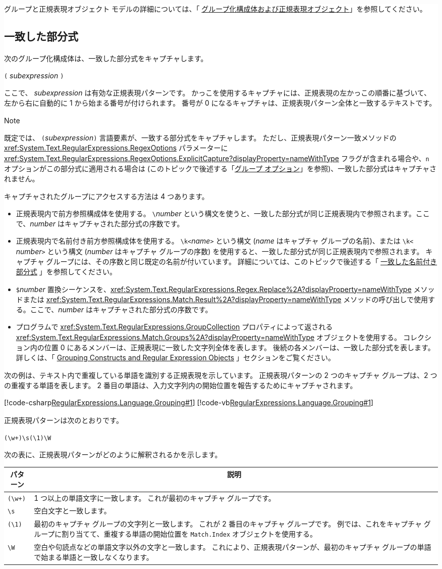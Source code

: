  グループと正規表現オブジェクト モデルの詳細については、「 [グループ化構成体および正規表現オブジェクト](#Objects)」を参照してください。  
  
<a name="matched_subexpression"></a>   
## <a name="matched-subexpressions"></a>一致した部分式  
 次のグループ化構成体は、一致した部分式をキャプチャします。  
  
 `(` *subexpression* `)`  
  
 ここで、 *subexpression* は有効な正規表現パターンです。 かっこを使用するキャプチャには、正規表現の左かっこの順番に基づいて、左から右に自動的に 1 から始まる番号が付けられます。 番号が 0 になるキャプチャは、正規表現パターン全体と一致するテキストです。  
  
> [!NOTE]
>  既定では、 `(`*subexpression*`)` 言語要素が、一致する部分式をキャプチャします。 ただし、正規表現パターン一致メソッドの <xref:System.Text.RegularExpressions.RegexOptions> パラメーターに <xref:System.Text.RegularExpressions.RegexOptions.ExplicitCapture?displayProperty=nameWithType> フラグが含まれる場合や、`n` オプションがこの部分式に適用される場合は (このトピックで後述する「[グループ オプション](#group_options)」を参照)、一致した部分式はキャプチャされません。  
  
 キャプチャされたグループにアクセスする方法は 4 つあります。  
  
-   正規表現内で前方参照構成体を使用する。 `\`*number* という構文を使うと、一致した部分式が同じ正規表現内で参照されます。ここで、*number* はキャプチャされた部分式の序数です。  
  
-   正規表現内で名前付き前方参照構成体を使用する。 `\k<`*name*`>` という構文 (*name* はキャプチャ グループの名前)、または `\k<`*number*`>` という構文 (*number* はキャプチャ グループの序数) を使用すると、一致した部分式が同じ正規表現内で参照されます。 キャプチャ グループには、その序数と同じ既定の名前が付いています。 詳細については、このトピックで後述する「 [一致した名前付き部分式](#named_matched_subexpression) 」を参照してください。  
  
-   `$`*number* 置換シーケンスを、<xref:System.Text.RegularExpressions.Regex.Replace%2A?displayProperty=nameWithType> メソッドまたは <xref:System.Text.RegularExpressions.Match.Result%2A?displayProperty=nameWithType> メソッドの呼び出しで使用する。ここで、*number* はキャプチャされた部分式の序数です。  
  
-   プログラムで <xref:System.Text.RegularExpressions.GroupCollection> プロパティによって返される <xref:System.Text.RegularExpressions.Match.Groups%2A?displayProperty=nameWithType> オブジェクトを使用する。 コレクション内の位置 0 にあるメンバーは、正規表現に一致した文字列全体を表します。 後続の各メンバーは、一致した部分式を表します。 詳しくは、「 [Grouping Constructs and Regular Expression Objects](#Objects) 」セクションをご覧ください。  
  
 次の例は、テキスト内で重複している単語を識別する正規表現を示しています。 正規表現パターンの 2 つのキャプチャ グループは、2 つの重複する単語を表します。 2 番目の単語は、入力文字列内の開始位置を報告するためにキャプチャされます。  
  
 [!code-csharp[RegularExpressions.Language.Grouping#1](../../../samples/snippets/csharp/VS_Snippets_CLR/regularexpressions.language.grouping/cs/grouping1.cs#1)]
 [!code-vb[RegularExpressions.Language.Grouping#1](../../../samples/snippets/visualbasic/VS_Snippets_CLR/regularexpressions.language.grouping/vb/grouping1.vb#1)]  
  
 正規表現パターンは次のとおりです。  
  
```  
(\w+)\s(\1)\W  
```  
  
 次の表に、正規表現パターンがどのように解釈されるかを示します。  
  
|パターン|説明|  
|-------------|-----------------|  
|`(\w+)`|1 つ以上の単語文字に一致します。 これが最初のキャプチャ グループです。|  
|`\s`|空白文字と一致します。|  
|`(\1)`|最初のキャプチャ グループの文字列と一致します。 これが 2 番目のキャプチャ グループです。 例では、これをキャプチャ グループに割り当てて、重複する単語の開始位置を `Match.Index` オブジェクトを使用する。|  
|`\W`|空白や句読点などの単語文字以外の文字と一致します。 これにより、正規表現パターンが、最初のキャプチャ グループの単語で始まる単語と一致しなくなります。|  
  